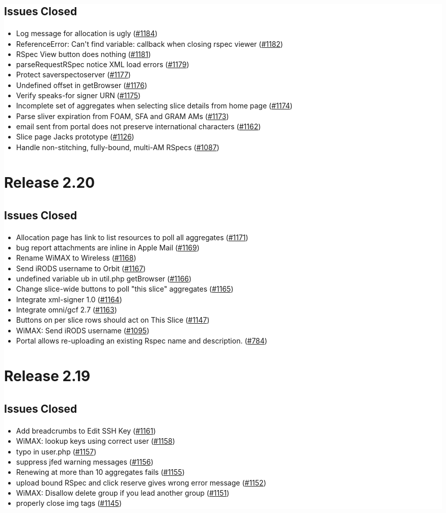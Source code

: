 ## Issues Closed

* Log message for allocation is ugly ([#1184](https://github.com/GENI-NSF/geni-portal/issues/1184))
* ReferenceError: Can't find variable: callback when closing rspec viewer ([#1182](https://github.com/GENI-NSF/geni-portal/issues/1182))
* RSpec View button does nothing ([#1181](https://github.com/GENI-NSF/geni-portal/issues/1181))
* parseRequestRSpec notice XML load errors ([#1179](https://github.com/GENI-NSF/geni-portal/issues/1179))
* Protect saverspectoserver ([#1177](https://github.com/GENI-NSF/geni-portal/issues/1177))
* Undefined offset in getBrowser ([#1176](https://github.com/GENI-NSF/geni-portal/issues/1176))
* Verify speaks-for signer URN ([#1175](https://github.com/GENI-NSF/geni-portal/issues/1175))
* Incomplete set of aggregates when selecting slice details from home page ([#1174](https://github.com/GENI-NSF/geni-portal/issues/1174))
* Parse sliver expiration from FOAM, SFA and GRAM AMs ([#1173](https://github.com/GENI-NSF/geni-portal/issues/1173))
* email sent from portal does not preserve international characters ([#1162](https://github.com/GENI-NSF/geni-portal/issues/1162))
* Slice page Jacks prototype ([#1126](https://github.com/GENI-NSF/geni-portal/issues/1126))
* Handle non-stitching, fully-bound, multi-AM RSpecs ([#1087](https://github.com/GENI-NSF/geni-portal/issues/1087))

# Release 2.20

## Issues Closed

* Allocation page has link to list resources to poll all aggregates ([#1171](https://github.com/GENI-NSF/geni-portal/issues/1171))
* bug report attachments are inline in Apple Mail ([#1169](https://github.com/GENI-NSF/geni-portal/issues/1169))
* Rename WiMAX to Wireless ([#1168](https://github.com/GENI-NSF/geni-portal/issues/1168))
* Send iRODS username to Orbit ([#1167](https://github.com/GENI-NSF/geni-portal/issues/1167))
* undefined variable ub in util.php getBrowser ([#1166](https://github.com/GENI-NSF/geni-portal/issues/1166))
* Change slice-wide buttons to poll "this slice" aggregates ([#1165](https://github.com/GENI-NSF/geni-portal/issues/1165))
* Integrate xml-signer 1.0 ([#1164](https://github.com/GENI-NSF/geni-portal/issues/1164))
* Integrate omni/gcf 2.7 ([#1163](https://github.com/GENI-NSF/geni-portal/issues/1163))
* Buttons on per slice rows should act on This Slice ([#1147](https://github.com/GENI-NSF/geni-portal/issues/1147))
* WiMAX: Send iRODS username ([#1095](https://github.com/GENI-NSF/geni-portal/issues/1095))
* Portal allows re-uploading an existing Rspec name and description. ([#784](https://github.com/GENI-NSF/geni-portal/issues/784))

# Release 2.19

## Issues Closed

* Add breadcrumbs to Edit SSH Key ([#1161](https://github.com/GENI-NSF/geni-portal/issues/1161))
* WiMAX: lookup keys using correct user ([#1158](https://github.com/GENI-NSF/geni-portal/issues/1158))
* typo in user.php ([#1157](https://github.com/GENI-NSF/geni-portal/issues/1157))
* suppress jfed warning messages ([#1156](https://github.com/GENI-NSF/geni-portal/issues/1156))
* Renewing at more than 10 aggregates fails ([#1155](https://github.com/GENI-NSF/geni-portal/issues/1155))
* upload bound RSpec and click reserve gives wrong error message ([#1152](https://github.com/GENI-NSF/geni-portal/issues/1152))
* WiMAX: Disallow delete group if you lead another group ([#1151](https://github.com/GENI-NSF/geni-portal/issues/1151))
* properly close img tags ([#1145](https://github.com/GENI-NSF/geni-portal/issues/1145))